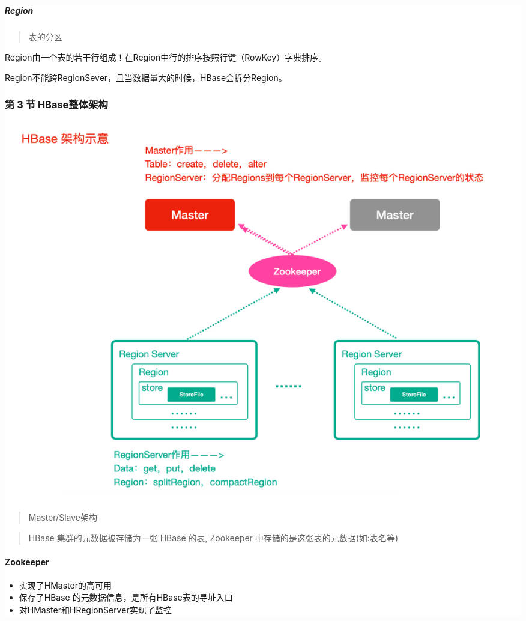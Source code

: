##### Region

> 表的分区

Region由一个表的若干行组成！在Region中行的排序按照行键（RowKey）字典排序。

Region不能跨RegionSever，且当数据量大的时候，HBase会拆分Region。


### 第 3 节 HBase整体架构

![HBase整体架构图](./assets/README-1646288497478.png)

> Master/Slave架构

> HBase 集群的元数据被存储为一张 HBase 的表, Zookeeper 中存储的是这张表的元数据(如:表名等)

#### Zookeeper

- 实现了HMaster的高可用
- 保存了HBase 的元数据信息，是所有HBase表的寻址入口
- 对HMaster和HRegionServer实现了监控
